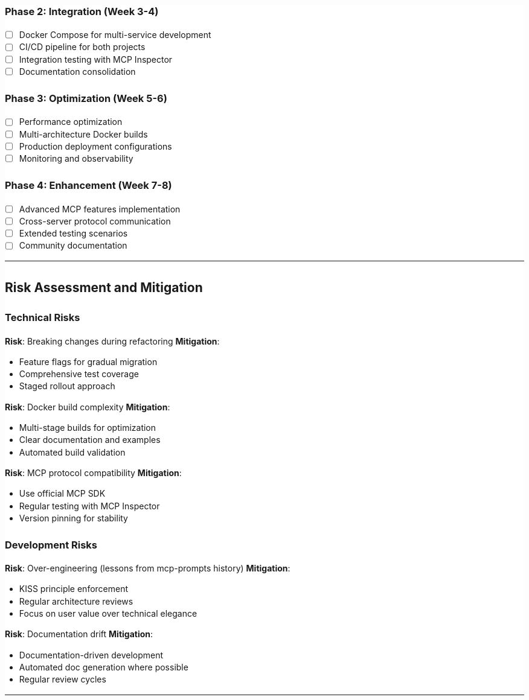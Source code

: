 ### Phase 2: Integration (Week 3-4)
- [ ] Docker Compose for multi-service development
- [ ] CI/CD pipeline for both projects
- [ ] Integration testing with MCP Inspector
- [ ] Documentation consolidation

### Phase 3: Optimization (Week 5-6)
- [ ] Performance optimization
- [ ] Multi-architecture Docker builds
- [ ] Production deployment configurations
- [ ] Monitoring and observability

### Phase 4: Enhancement (Week 7-8)
- [ ] Advanced MCP features implementation
- [ ] Cross-server protocol communication
- [ ] Extended testing scenarios
- [ ] Community documentation

---

## Risk Assessment and Mitigation

### Technical Risks

**Risk**: Breaking changes during refactoring
**Mitigation**: 
- Feature flags for gradual migration
- Comprehensive test coverage
- Staged rollout approach

**Risk**: Docker build complexity
**Mitigation**:
- Multi-stage builds for optimization
- Clear documentation and examples
- Automated build validation

**Risk**: MCP protocol compatibility
**Mitigation**:
- Use official MCP SDK
- Regular testing with MCP Inspector
- Version pinning for stability

### Development Risks

**Risk**: Over-engineering (lessons from mcp-prompts history)
**Mitigation**:
- KISS principle enforcement
- Regular architecture reviews
- Focus on user value over technical elegance

**Risk**: Documentation drift
**Mitigation**:
- Documentation-driven development
- Automated doc generation where possible
- Regular review cycles

---